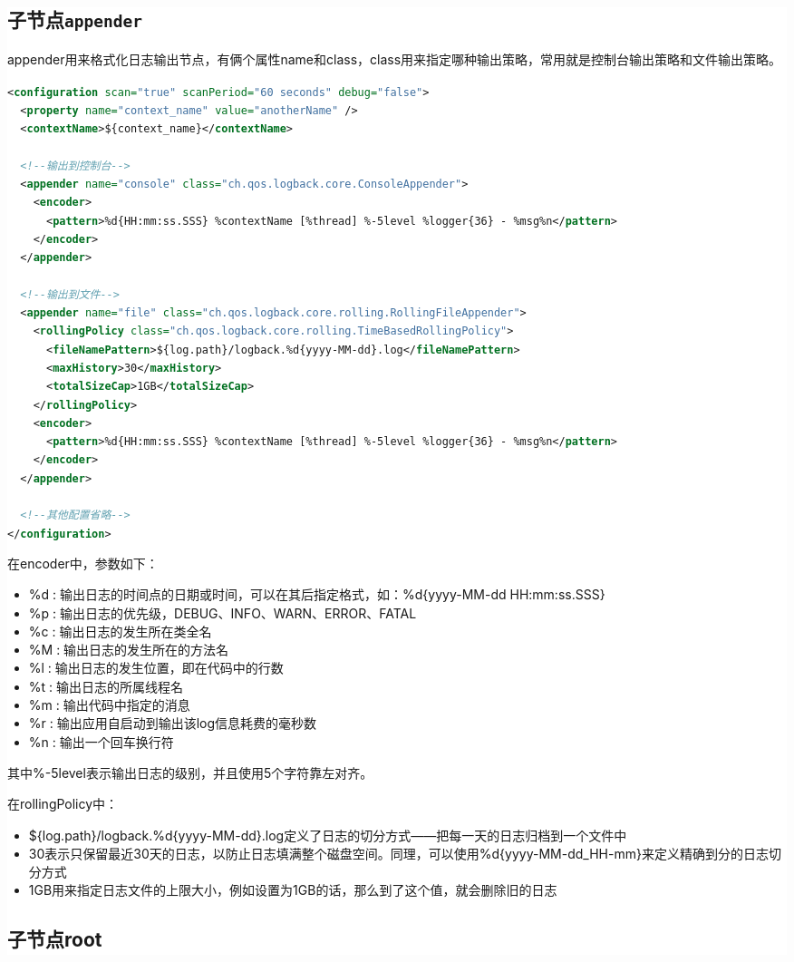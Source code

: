 ## 子节点`appender`

appender用来格式化日志输出节点，有俩个属性name和class，class用来指定哪种输出策略，常用就是控制台输出策略和文件输出策略。


```xml
<configuration scan="true" scanPeriod="60 seconds" debug="false">
  <property name="context_name" value="anotherName" />
  <contextName>${context_name}</contextName>

  <!--输出到控制台-->
  <appender name="console" class="ch.qos.logback.core.ConsoleAppender">
    <encoder>
      <pattern>%d{HH:mm:ss.SSS} %contextName [%thread] %-5level %logger{36} - %msg%n</pattern>
    </encoder>
  </appender>

  <!--输出到文件-->
  <appender name="file" class="ch.qos.logback.core.rolling.RollingFileAppender">
    <rollingPolicy class="ch.qos.logback.core.rolling.TimeBasedRollingPolicy">
      <fileNamePattern>${log.path}/logback.%d{yyyy-MM-dd}.log</fileNamePattern>
      <maxHistory>30</maxHistory>
      <totalSizeCap>1GB</totalSizeCap>
    </rollingPolicy>
    <encoder>
      <pattern>%d{HH:mm:ss.SSS} %contextName [%thread] %-5level %logger{36} - %msg%n</pattern>
    </encoder>
  </appender>
  
  <!--其他配置省略-->
</configuration>
```

在encoder中，参数如下：
- %d : 输出日志的时间点的日期或时间，可以在其后指定格式，如：%d{yyyy-MM-dd HH:mm:ss.SSS}
- %p : 输出日志的优先级，DEBUG、INFO、WARN、ERROR、FATAL
- %c : 输出日志的发生所在类全名
- %M : 输出日志的发生所在的方法名
- %l : 输出日志的发生位置，即在代码中的行数
- %t : 输出日志的所属线程名
- %m : 输出代码中指定的消息
- %r : 输出应用自启动到输出该log信息耗费的毫秒数
- %n : 输出一个回车换行符

其中%-5level表示输出日志的级别，并且使用5个字符靠左对齐。


在rollingPolicy中：
- <fileNamePattern>${log.path}/logback.%d{yyyy-MM-dd}.log</fileNamePattern>定义了日志的切分方式——把每一天的日志归档到一个文件中
- <maxHistory>30</maxHistory>表示只保留最近30天的日志，以防止日志填满整个磁盘空间。同理，可以使用%d{yyyy-MM-dd_HH-mm}来定义精确到分的日志切分方式
- <totalSizeCap>1GB</totalSizeCap>用来指定日志文件的上限大小，例如设置为1GB的话，那么到了这个值，就会删除旧的日志

## 子节点root
